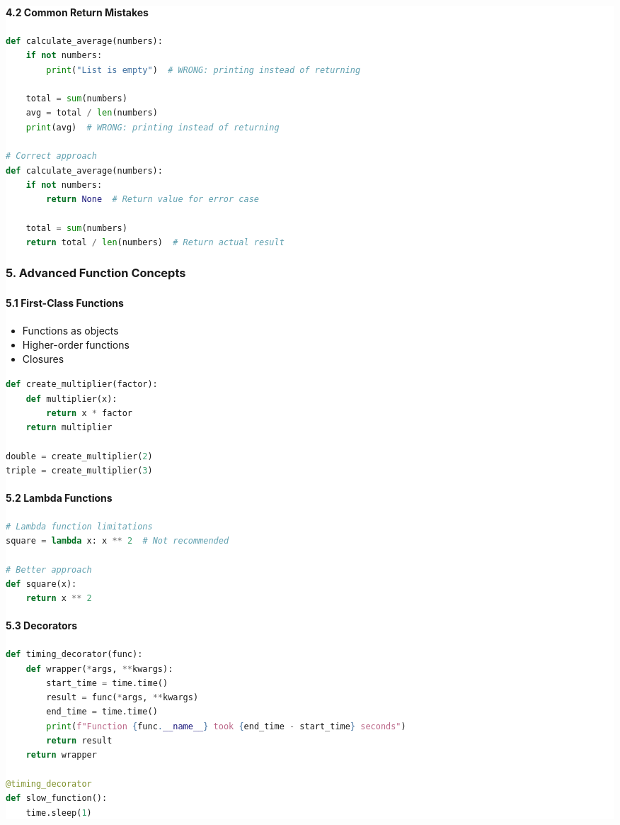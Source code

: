 #### 4.2 Common Return Mistakes
```python
def calculate_average(numbers):
    if not numbers:
        print("List is empty")  # WRONG: printing instead of returning
        
    total = sum(numbers)
    avg = total / len(numbers)
    print(avg)  # WRONG: printing instead of returning

# Correct approach
def calculate_average(numbers):
    if not numbers:
        return None  # Return value for error case
    
    total = sum(numbers)
    return total / len(numbers)  # Return actual result
```

### 5. Advanced Function Concepts
#### 5.1 First-Class Functions
- Functions as objects
- Higher-order functions
- Closures
```python
def create_multiplier(factor):
    def multiplier(x):
        return x * factor
    return multiplier

double = create_multiplier(2)
triple = create_multiplier(3)
```

#### 5.2 Lambda Functions
```python
# Lambda function limitations
square = lambda x: x ** 2  # Not recommended

# Better approach
def square(x):
    return x ** 2
```

#### 5.3 Decorators
```python
def timing_decorator(func):
    def wrapper(*args, **kwargs):
        start_time = time.time()
        result = func(*args, **kwargs)
        end_time = time.time()
        print(f"Function {func.__name__} took {end_time - start_time} seconds")
        return result
    return wrapper

@timing_decorator
def slow_function():
    time.sleep(1)
```
